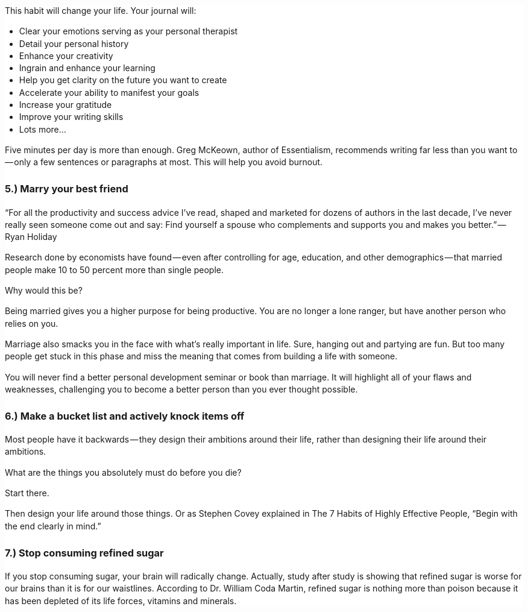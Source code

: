 This habit will change your life. Your journal will:

*   Clear your emotions serving as your personal therapist
*   Detail your personal history
*   Enhance your creativity
*   Ingrain and enhance your learning
*   Help you get clarity on the future you want to create
*   Accelerate your ability to manifest your goals
*   Increase your gratitude
*   Improve your writing skills
*   Lots more…

Five minutes per day is more than enough. Greg McKeown, author of Essentialism, recommends writing far less than you want to — only a few sentences or paragraphs at most. This will help you avoid burnout.

### 5.) Marry your best friend

“For all the productivity and success advice I’ve read, shaped and marketed for dozens of authors in the last decade, I’ve never really seen someone come out and say: Find yourself a spouse who complements and supports you and makes you better.” — Ryan Holiday

Research done by economists have found — even after controlling for age, education, and other demographics — that married people make 10 to 50 percent more than single people.

Why would this be?

Being married gives you a higher purpose for being productive. You are no longer a lone ranger, but have another person who relies on you.

Marriage also smacks you in the face with what’s really important in life. Sure, hanging out and partying are fun. But too many people get stuck in this phase and miss the meaning that comes from building a life with someone.

You will never find a better personal development seminar or book than marriage. It will highlight all of your flaws and weaknesses, challenging you to become a better person than you ever thought possible.

### 6.) Make a bucket list and actively knock items off

Most people have it backwards — they design their ambitions around their life, rather than designing their life around their ambitions.

What are the things you absolutely must do before you die?

Start there.

Then design your life around those things. Or as Stephen Covey explained in The 7 Habits of Highly Effective People, “Begin with the end clearly in mind.”

### 7.) Stop consuming refined sugar

If you stop consuming sugar, your brain will radically change. Actually, study after study is showing that refined sugar is worse for our brains than it is for our waistlines. According to Dr. William Coda Martin, refined sugar is nothing more than poison because it has been depleted of its life forces, vitamins and minerals.
